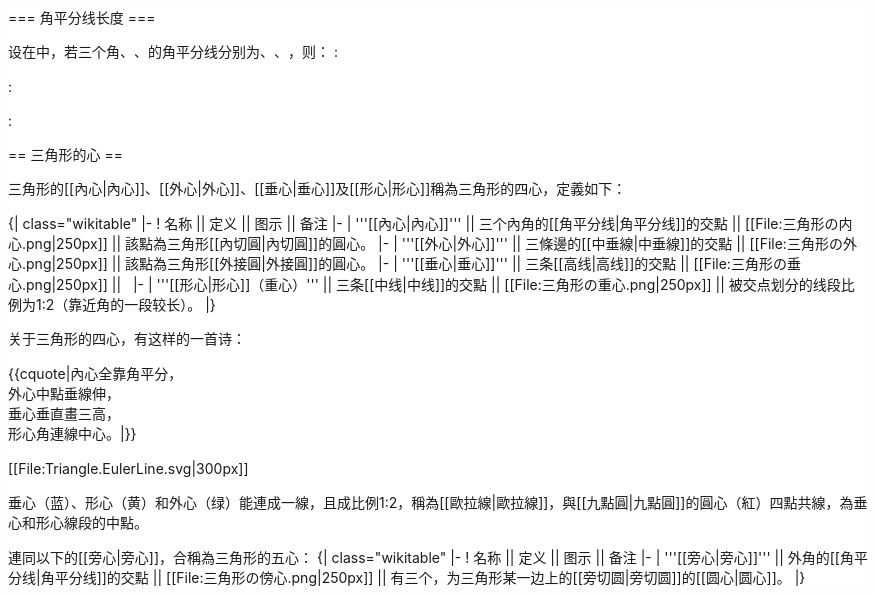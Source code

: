 === 角平分线长度 ===

设在<math>\Delta ABC\,</math>中，若三个角<math>A</math>、<math>B</math>、<math>C</math>的角平分线分别为<math>t_a</math>、<math>t_b</math>、<math>t_c</math>，则：
:<math>t_a=\frac{1}{b+c}\sqrt{\left(b+c+a \right)\left(b+c-a \right)bc}</math>

:<math>t_b=\frac{1}{a+c}\sqrt{\left(a+c+b\right)\left(a+c-b \right)ac}</math>

:<math>  t_c=\frac{1}{a+b}\sqrt{\left(a+b+c \right)\left(a+b-c \right)ab}</math>

== 三角形的心 ==

三角形的[[內心|內心]]、[[外心|外心]]、[[垂心|垂心]]及[[形心|形心]]稱為三角形的四心，定義如下：

{| class="wikitable"
|-
! 名称 || 定义 || 图示 || 备注
|-
| '''[[內心|內心]]''' || 三个內角的[[角平分线|角平分线]]的交點 || [[File:三角形の内心.png|250px]] || 該點為三角形[[內切圓|內切圓]]的圓心。
|-
| '''[[外心|外心]]''' || 三條邊的[[中垂線|中垂線]]的交點 || [[File:三角形の外心.png|250px]] || 該點為三角形[[外接圓|外接圓]]的圓心。
|-
| '''[[垂心|垂心]]''' || 三条[[高线|高线]]的交點 || [[File:三角形の垂心.png|250px]] ||  
|-
| '''[[形心|形心]]（重心）''' || 三条[[中线|中线]]的交點 || [[File:三角形の重心.png|250px]] || 被交点划分的线段比例为1:2（靠近角的一段较长）。
|}

关于三角形的四心，有这样的一首诗：

{{cquote|內心全靠角平分，<br />
外心中點垂線伸，<br />
垂心垂直畫三高，<br />
形心角連線中心。|}}

[[File:Triangle.EulerLine.svg|300px]]













垂心（蓝）、形心（黄）和外心（绿）能連成一線，且成比例1:2，稱為[[歐拉線|歐拉線]]，與[[九點圓|九點圓]]的圓心（紅）四點共線，為垂心和形心線段的中點。

連同以下的[[旁心|旁心]]，合稱為三角形的五心：
{| class="wikitable"
|-
! 名称 || 定义 || 图示 || 备注
|-
| '''[[旁心|旁心]]''' || 外角的[[角平分线|角平分线]]的交點 || [[File:三角形の傍心.png|250px]] || 有三个，为三角形某一边上的[[旁切圆|旁切圆]]的[[圆心|圆心]]。
|}
